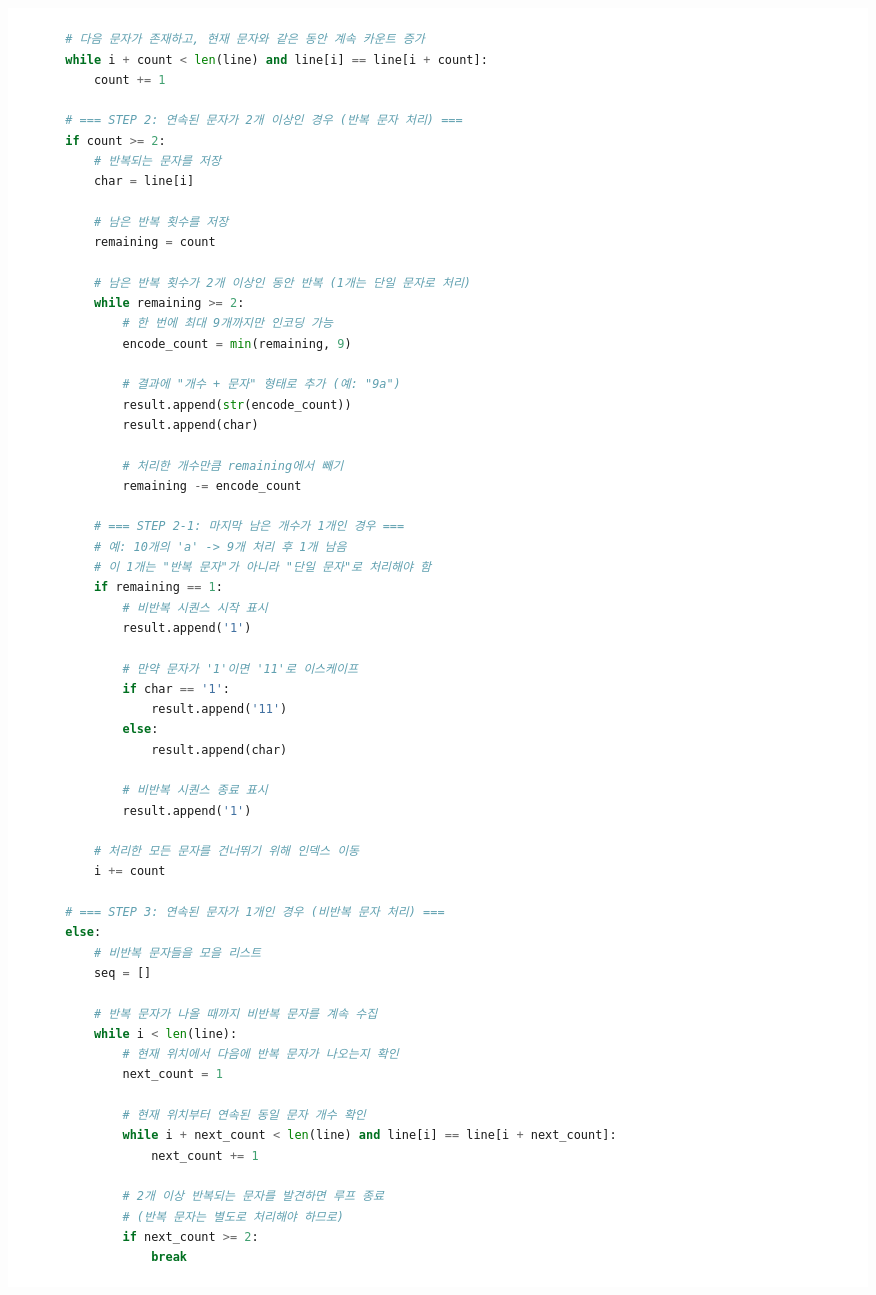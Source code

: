 ```python
        
        # 다음 문자가 존재하고, 현재 문자와 같은 동안 계속 카운트 증가
        while i + count < len(line) and line[i] == line[i + count]:
            count += 1
        
        # === STEP 2: 연속된 문자가 2개 이상인 경우 (반복 문자 처리) ===
        if count >= 2:
            # 반복되는 문자를 저장
            char = line[i]
            
            # 남은 반복 횟수를 저장
            remaining = count
            
            # 남은 반복 횟수가 2개 이상인 동안 반복 (1개는 단일 문자로 처리)
            while remaining >= 2:
                # 한 번에 최대 9개까지만 인코딩 가능
                encode_count = min(remaining, 9)
                
                # 결과에 "개수 + 문자" 형태로 추가 (예: "9a")
                result.append(str(encode_count))
                result.append(char)
                
                # 처리한 개수만큼 remaining에서 빼기
                remaining -= encode_count
            
            # === STEP 2-1: 마지막 남은 개수가 1개인 경우 ===
            # 예: 10개의 'a' -> 9개 처리 후 1개 남음
            # 이 1개는 "반복 문자"가 아니라 "단일 문자"로 처리해야 함
            if remaining == 1:
                # 비반복 시퀀스 시작 표시
                result.append('1')
                
                # 만약 문자가 '1'이면 '11'로 이스케이프
                if char == '1':
                    result.append('11')
                else:
                    result.append(char)
                
                # 비반복 시퀀스 종료 표시
                result.append('1')
            
            # 처리한 모든 문자를 건너뛰기 위해 인덱스 이동
            i += count
        
        # === STEP 3: 연속된 문자가 1개인 경우 (비반복 문자 처리) ===
        else:
            # 비반복 문자들을 모을 리스트
            seq = []
            
            # 반복 문자가 나올 때까지 비반복 문자를 계속 수집
            while i < len(line):
                # 현재 위치에서 다음에 반복 문자가 나오는지 확인
                next_count = 1
                
                # 현재 위치부터 연속된 동일 문자 개수 확인
                while i + next_count < len(line) and line[i] == line[i + next_count]:
                    next_count += 1
                
                # 2개 이상 반복되는 문자를 발견하면 루프 종료
                # (반복 문자는 별도로 처리해야 하므로)
                if next_count >= 2:
                    break
                
```